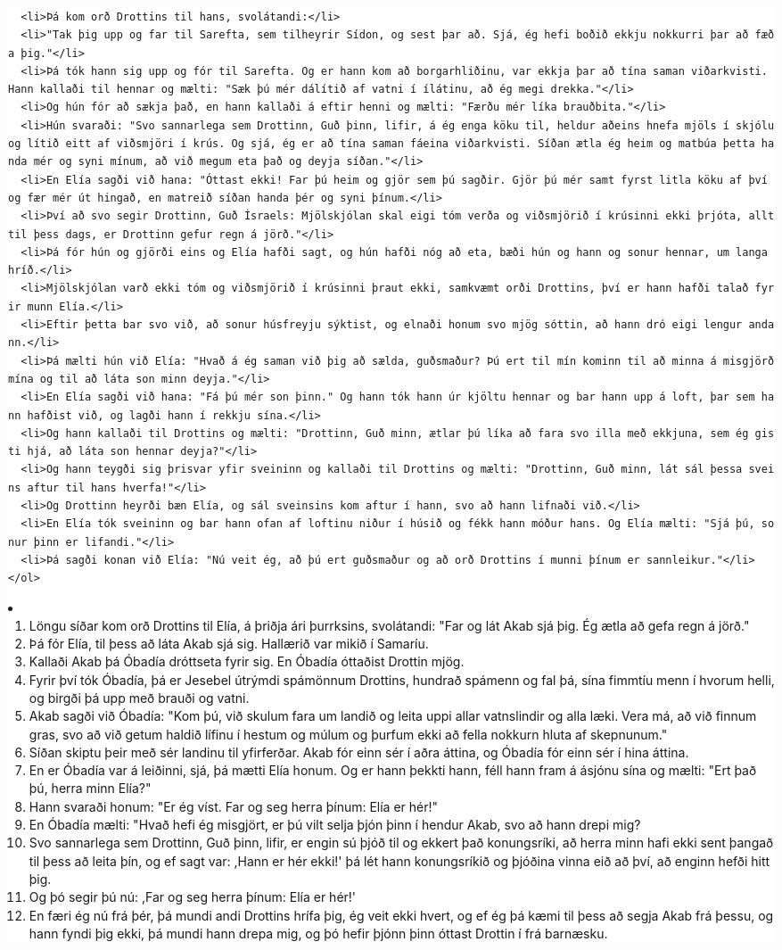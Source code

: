       <li>Þá kom orð Drottins til hans, svolátandi:</li>
      <li>"Tak þig upp og far til Sarefta, sem tilheyrir Sídon, og sest þar að. Sjá, ég hefi boðið ekkju nokkurri þar að fæða þig."</li>
      <li>Þá tók hann sig upp og fór til Sarefta. Og er hann kom að borgarhliðinu, var ekkja þar að tína saman viðarkvisti. Hann kallaði til hennar og mælti: "Sæk þú mér dálítið af vatni í ílátinu, að ég megi drekka."</li>
      <li>Og hún fór að sækja það, en hann kallaði á eftir henni og mælti: "Færðu mér líka brauðbita."</li>
      <li>Hún svaraði: "Svo sannarlega sem Drottinn, Guð þinn, lifir, á ég enga köku til, heldur aðeins hnefa mjöls í skjólu og lítið eitt af viðsmjöri í krús. Og sjá, ég er að tína saman fáeina viðarkvisti. Síðan ætla ég heim og matbúa þetta handa mér og syni mínum, að við megum eta það og deyja síðan."</li>
      <li>En Elía sagði við hana: "Óttast ekki! Far þú heim og gjör sem þú sagðir. Gjör þú mér samt fyrst litla köku af því og fær mér út hingað, en matreið síðan handa þér og syni þínum.</li>
      <li>Því að svo segir Drottinn, Guð Ísraels: Mjölskjólan skal eigi tóm verða og viðsmjörið í krúsinni ekki þrjóta, allt til þess dags, er Drottinn gefur regn á jörð."</li>
      <li>Þá fór hún og gjörði eins og Elía hafði sagt, og hún hafði nóg að eta, bæði hún og hann og sonur hennar, um langa hríð.</li>
      <li>Mjölskjólan varð ekki tóm og viðsmjörið í krúsinni þraut ekki, samkvæmt orði Drottins, því er hann hafði talað fyrir munn Elía.</li>
      <li>Eftir þetta bar svo við, að sonur húsfreyju sýktist, og elnaði honum svo mjög sóttin, að hann dró eigi lengur andann.</li>
      <li>Þá mælti hún við Elía: "Hvað á ég saman við þig að sælda, guðsmaður? Þú ert til mín kominn til að minna á misgjörð mína og til að láta son minn deyja."</li>
      <li>En Elía sagði við hana: "Fá þú mér son þinn." Og hann tók hann úr kjöltu hennar og bar hann upp á loft, þar sem hann hafðist við, og lagði hann í rekkju sína.</li>
      <li>Og hann kallaði til Drottins og mælti: "Drottinn, Guð minn, ætlar þú líka að fara svo illa með ekkjuna, sem ég gisti hjá, að láta son hennar deyja?"</li>
      <li>Og hann teygði sig þrisvar yfir sveininn og kallaði til Drottins og mælti: "Drottinn, Guð minn, lát sál þessa sveins aftur til hans hverfa!"</li>
      <li>Og Drottinn heyrði bæn Elía, og sál sveinsins kom aftur í hann, svo að hann lifnaði við.</li>
      <li>En Elía tók sveininn og bar hann ofan af loftinu niður í húsið og fékk hann móður hans. Og Elía mælti: "Sjá þú, sonur þinn er lifandi."</li>
      <li>Þá sagði konan við Elía: "Nú veit ég, að þú ert guðsmaður og að orð Drottins í munni þínum er sannleikur."</li>
    </ol>
  </li>
  <li>
    <ol>
      <li>Löngu síðar kom orð Drottins til Elía, á þriðja ári þurrksins, svolátandi: "Far og lát Akab sjá þig. Ég ætla að gefa regn á jörð."</li>
      <li>Þá fór Elía, til þess að láta Akab sjá sig. Hallærið var mikið í Samaríu.</li>
      <li>Kallaði Akab þá Óbadía dróttseta fyrir sig. En Óbadía óttaðist Drottin mjög.</li>
      <li>Fyrir því tók Óbadía, þá er Jesebel útrýmdi spámönnum Drottins, hundrað spámenn og fal þá, sína fimmtíu menn í hvorum helli, og birgði þá upp með brauði og vatni.</li>
      <li>Akab sagði við Óbadía: "Kom þú, við skulum fara um landið og leita uppi allar vatnslindir og alla læki. Vera má, að við finnum gras, svo að við getum haldið lífinu í hestum og múlum og þurfum ekki að fella nokkurn hluta af skepnunum."</li>
      <li>Síðan skiptu þeir með sér landinu til yfirferðar. Akab fór einn sér í aðra áttina, og Óbadía fór einn sér í hina áttina.</li>
      <li>En er Óbadía var á leiðinni, sjá, þá mætti Elía honum. Og er hann þekkti hann, féll hann fram á ásjónu sína og mælti: "Ert það þú, herra minn Elía?"</li>
      <li>Hann svaraði honum: "Er ég víst. Far og seg herra þínum: Elía er hér!"</li>
      <li>En Óbadía mælti: "Hvað hefi ég misgjört, er þú vilt selja þjón þinn í hendur Akab, svo að hann drepi mig?</li>
      <li>Svo sannarlega sem Drottinn, Guð þinn, lifir, er engin sú þjóð til og ekkert það konungsríki, að herra minn hafi ekki sent þangað til þess að leita þín, og ef sagt var: ,Hann er hér ekki!' þá lét hann konungsríkið og þjóðina vinna eið að því, að enginn hefði hitt þig.</li>
      <li>Og þó segir þú nú: ,Far og seg herra þínum: Elía er hér!'</li>
      <li>En færi ég nú frá þér, þá mundi andi Drottins hrífa þig, ég veit ekki hvert, og ef ég þá kæmi til þess að segja Akab frá þessu, og hann fyndi þig ekki, þá mundi hann drepa mig, og þó hefir þjónn þinn óttast Drottin í frá barnæsku.</li>
